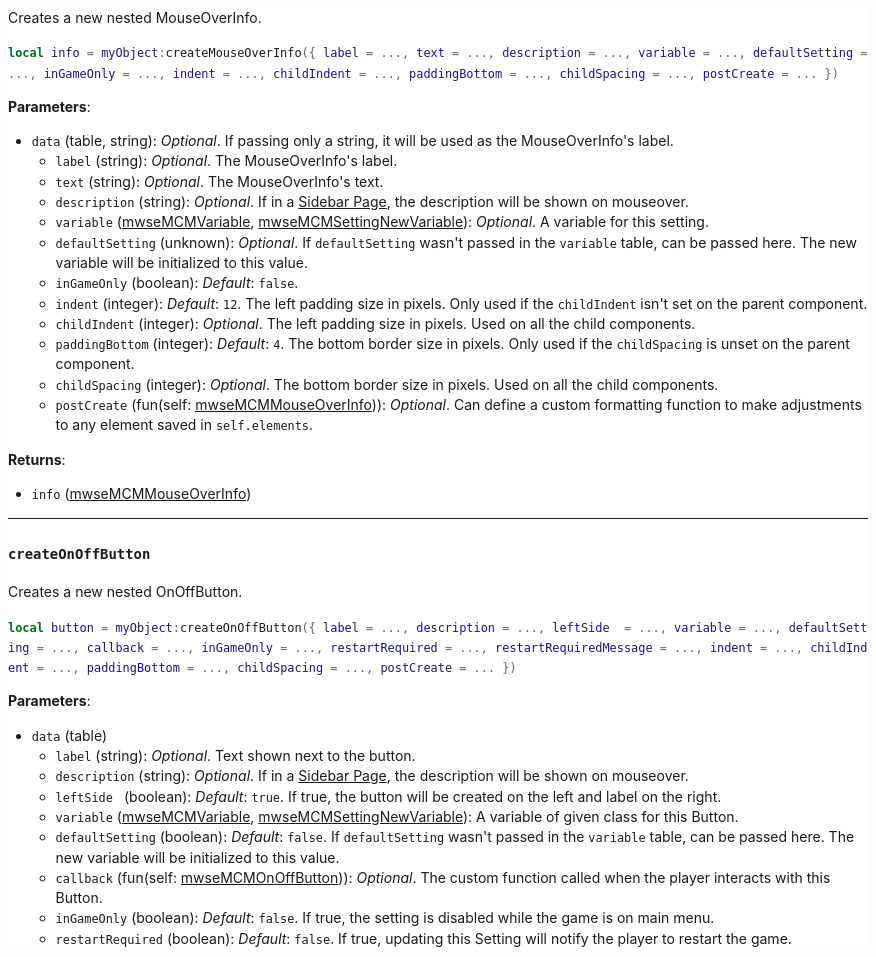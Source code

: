 Creates a new nested MouseOverInfo.

```lua
local info = myObject:createMouseOverInfo({ label = ..., text = ..., description = ..., variable = ..., defaultSetting = ..., inGameOnly = ..., indent = ..., childIndent = ..., paddingBottom = ..., childSpacing = ..., postCreate = ... })
```

**Parameters**:

* `data` (table, string): *Optional*. If passing only a string, it will be used as the MouseOverInfo's label.
	* `label` (string): *Optional*. The MouseOverInfo's label.
	* `text` (string): *Optional*. The MouseOverInfo's text.
	* `description` (string): *Optional*. If in a [Sidebar Page](../types/mwseMCMSideBarPage.md), the description will be shown on mouseover.
	* `variable` ([mwseMCMVariable](../types/mwseMCMVariable.md), [mwseMCMSettingNewVariable](../types/mwseMCMSettingNewVariable.md)): *Optional*. A variable for this setting.
	* `defaultSetting` (unknown): *Optional*. If `defaultSetting` wasn't passed in the `variable` table, can be passed here. The new variable will be initialized to this value.
	* `inGameOnly` (boolean): *Default*: `false`.
	* `indent` (integer): *Default*: `12`. The left padding size in pixels. Only used if the `childIndent` isn't set on the parent component.
	* `childIndent` (integer): *Optional*. The left padding size in pixels. Used on all the child components.
	* `paddingBottom` (integer): *Default*: `4`. The bottom border size in pixels. Only used if the `childSpacing` is unset on the parent component.
	* `childSpacing` (integer): *Optional*. The bottom border size in pixels. Used on all the child components.
	* `postCreate` (fun(self: [mwseMCMMouseOverInfo](../types/mwseMCMMouseOverInfo.md))): *Optional*. Can define a custom formatting function to make adjustments to any element saved in `self.elements`.

**Returns**:

* `info` ([mwseMCMMouseOverInfo](../types/mwseMCMMouseOverInfo.md))

***

### `createOnOffButton`
<div class="search_terms" style="display: none">createonoffbutton, onoffbutton</div>

Creates a new nested OnOffButton.

```lua
local button = myObject:createOnOffButton({ label = ..., description = ..., leftSide  = ..., variable = ..., defaultSetting = ..., callback = ..., inGameOnly = ..., restartRequired = ..., restartRequiredMessage = ..., indent = ..., childIndent = ..., paddingBottom = ..., childSpacing = ..., postCreate = ... })
```

**Parameters**:

* `data` (table)
	* `label` (string): *Optional*. Text shown next to the button.
	* `description` (string): *Optional*. If in a [Sidebar Page](../types/mwseMCMSideBarPage.md), the description will be shown on mouseover.
	* `leftSide ` (boolean): *Default*: `true`. If true, the button will be created on the left and label on the right.
	* `variable` ([mwseMCMVariable](../types/mwseMCMVariable.md), [mwseMCMSettingNewVariable](../types/mwseMCMSettingNewVariable.md)): A variable of given class for this Button.
	* `defaultSetting` (boolean): *Default*: `false`. If `defaultSetting` wasn't passed in the `variable` table, can be passed here. The new variable will be initialized to this value.
	* `callback` (fun(self: [mwseMCMOnOffButton](../types/mwseMCMOnOffButton.md))): *Optional*. The custom function called when the player interacts with this Button.
	* `inGameOnly` (boolean): *Default*: `false`. If true, the setting is disabled while the game is on main menu.
	* `restartRequired` (boolean): *Default*: `false`. If true, updating this Setting will notify the player to restart the game.
